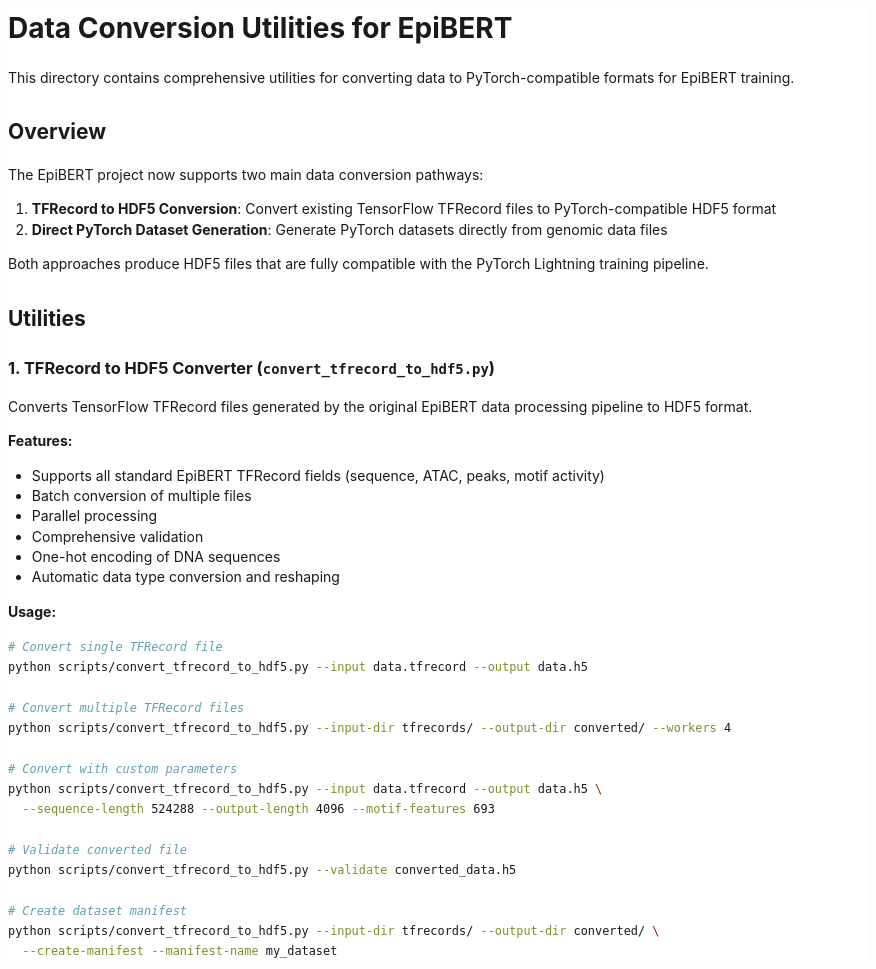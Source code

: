 # Data Conversion Utilities for EpiBERT

This directory contains comprehensive utilities for converting data to PyTorch-compatible formats for EpiBERT training.

## Overview

The EpiBERT project now supports two main data conversion pathways:

1. **TFRecord to HDF5 Conversion**: Convert existing TensorFlow TFRecord files to PyTorch-compatible HDF5 format
2. **Direct PyTorch Dataset Generation**: Generate PyTorch datasets directly from genomic data files

Both approaches produce HDF5 files that are fully compatible with the PyTorch Lightning training pipeline.

## Utilities

### 1. TFRecord to HDF5 Converter (`convert_tfrecord_to_hdf5.py`)

Converts TensorFlow TFRecord files generated by the original EpiBERT data processing pipeline to HDF5 format.

**Features:**
- Supports all standard EpiBERT TFRecord fields (sequence, ATAC, peaks, motif activity)
- Batch conversion of multiple files
- Parallel processing
- Comprehensive validation
- One-hot encoding of DNA sequences
- Automatic data type conversion and reshaping

**Usage:**

```bash
# Convert single TFRecord file
python scripts/convert_tfrecord_to_hdf5.py --input data.tfrecord --output data.h5

# Convert multiple TFRecord files
python scripts/convert_tfrecord_to_hdf5.py --input-dir tfrecords/ --output-dir converted/ --workers 4

# Convert with custom parameters
python scripts/convert_tfrecord_to_hdf5.py --input data.tfrecord --output data.h5 \
  --sequence-length 524288 --output-length 4096 --motif-features 693

# Validate converted file
python scripts/convert_tfrecord_to_hdf5.py --validate converted_data.h5

# Create dataset manifest
python scripts/convert_tfrecord_to_hdf5.py --input-dir tfrecords/ --output-dir converted/ \
  --create-manifest --manifest-name my_dataset
```
